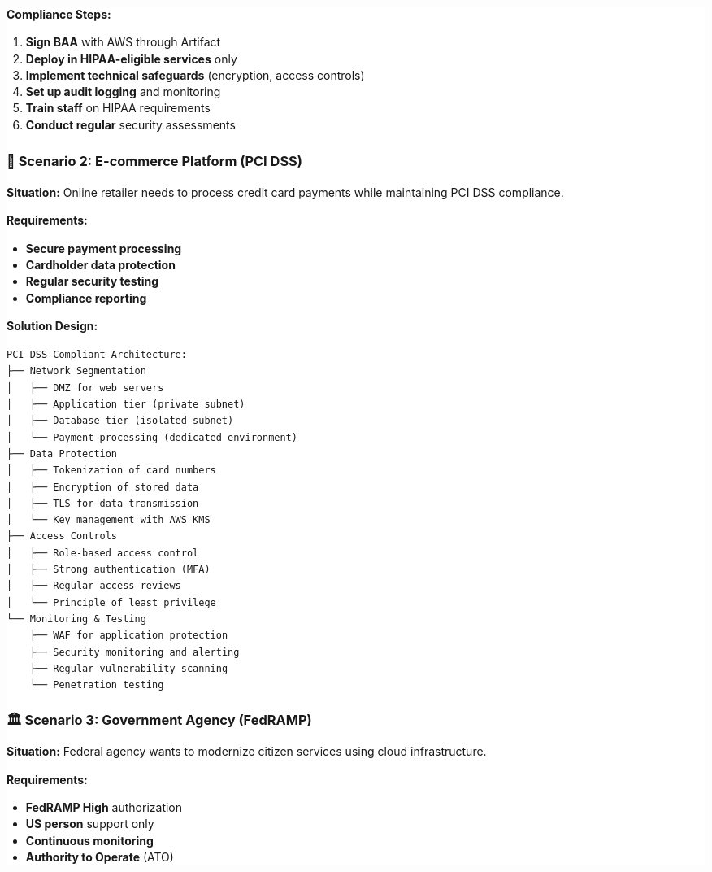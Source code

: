 **Compliance Steps:**
1. **Sign BAA** with AWS through Artifact
2. **Deploy in HIPAA-eligible services** only
3. **Implement technical safeguards** (encryption, access controls)
4. **Set up audit logging** and monitoring
5. **Train staff** on HIPAA requirements
6. **Conduct regular** security assessments

### 🏪 **Scenario 2: E-commerce Platform (PCI DSS)**

**Situation:** Online retailer needs to process credit card payments while maintaining PCI DSS compliance.

**Requirements:**
- **Secure payment processing**
- **Cardholder data protection**
- **Regular security testing**
- **Compliance reporting**

**Solution Design:**
```
PCI DSS Compliant Architecture:
├── Network Segmentation
│   ├── DMZ for web servers
│   ├── Application tier (private subnet)
│   ├── Database tier (isolated subnet)
│   └── Payment processing (dedicated environment)
├── Data Protection
│   ├── Tokenization of card numbers
│   ├── Encryption of stored data
│   ├── TLS for data transmission
│   └── Key management with AWS KMS
├── Access Controls
│   ├── Role-based access control
│   ├── Strong authentication (MFA)
│   ├── Regular access reviews
│   └── Principle of least privilege
└── Monitoring & Testing
    ├── WAF for application protection
    ├── Security monitoring and alerting
    ├── Regular vulnerability scanning
    └── Penetration testing
```

### 🏛️ **Scenario 3: Government Agency (FedRAMP)**

**Situation:** Federal agency wants to modernize citizen services using cloud infrastructure.

**Requirements:**
- **FedRAMP High** authorization
- **US person** support only
- **Continuous monitoring**
- **Authority to Operate** (ATO)
